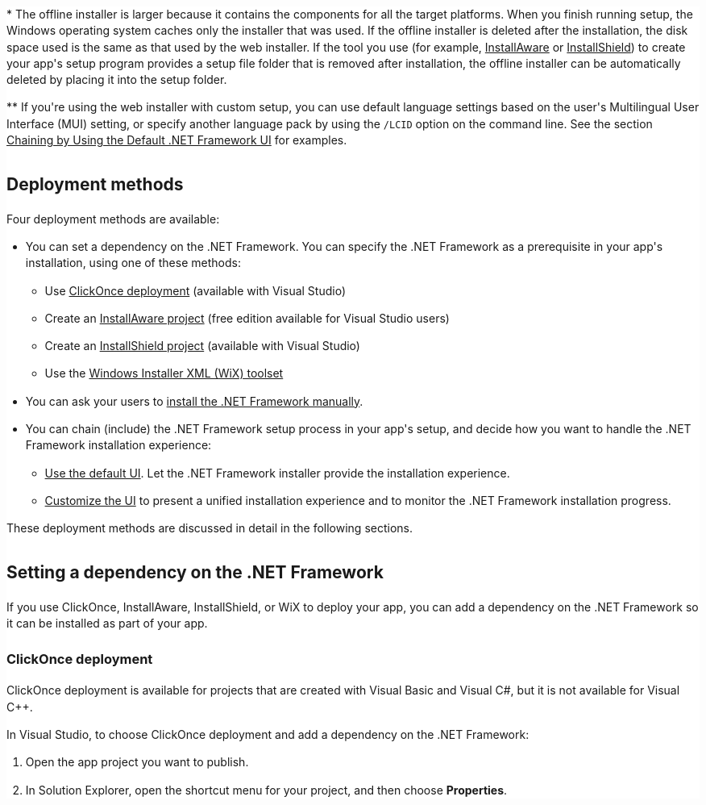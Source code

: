 \* The offline installer is larger because it contains the components for all the target platforms. When you finish running setup, the Windows operating system caches only the installer that was used. If the offline installer is deleted after the installation, the disk space used is the same as that used by the web installer. If the tool you use (for example, [InstallAware](#installaware-deployment) or [InstallShield](#installshield-deployment)) to create your app's setup program provides a setup file folder that is removed after installation, the offline installer can be automatically deleted by placing it into the setup folder.

\*\* If you're using the web installer with custom setup, you can use default language settings based on the user's Multilingual User Interface (MUI) setting, or specify another language pack by using the `/LCID` option on the command line. See the section [Chaining by Using the Default .NET Framework UI](#chaining_default) for examples.

## Deployment methods

 Four deployment methods are available:

- You can set a dependency on the .NET Framework. You can specify the .NET Framework as a prerequisite in your app's installation, using one of these methods:

  - Use [ClickOnce deployment](#clickonce-deployment) (available with Visual Studio)

  - Create an [InstallAware project](#installaware-deployment) (free edition available for Visual Studio users)

  - Create an [InstallShield project](#installshield-deployment) (available with Visual Studio)

  - Use the [Windows Installer XML (WiX) toolset](#wix)

- You can ask your users to [install the .NET Framework manually](#installing_manually).

- You can chain (include) the .NET Framework setup process in your app's setup, and decide how you want to handle the .NET Framework installation experience:

  - [Use the default UI](#chaining_default). Let the .NET Framework installer provide the installation experience.

  - [Customize the UI](#chaining_custom) to present a unified installation experience and to monitor the .NET Framework installation progress.

These deployment methods are discussed in detail in the following sections.

## Setting a dependency on the .NET Framework

If you use ClickOnce, InstallAware, InstallShield, or WiX to deploy your app, you can add a dependency on the .NET Framework so it can be installed as part of your app.

### ClickOnce deployment

ClickOnce deployment is available for projects that are created with Visual Basic and Visual C#, but it is not available for Visual C++.

In Visual Studio, to choose ClickOnce deployment and add a dependency on the .NET Framework:

1. Open the app project you want to publish.

2. In Solution Explorer, open the shortcut menu for your project, and then choose **Properties**.
